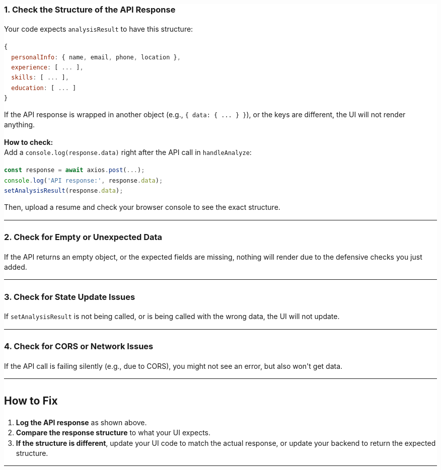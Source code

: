 
### 1. **Check the Structure of the API Response**

Your code expects `analysisResult` to have this structure:
```js
{
  personalInfo: { name, email, phone, location },
  experience: [ ... ],
  skills: [ ... ],
  education: [ ... ]
}
```
If the API response is wrapped in another object (e.g., `{ data: { ... } }`), or the keys are different, the UI will not render anything.

**How to check:**  
Add a `console.log(response.data)` right after the API call in `handleAnalyze`:
```js
const response = await axios.post(...);
console.log('API response:', response.data);
setAnalysisResult(response.data);
```
Then, upload a resume and check your browser console to see the exact structure.

---

### 2. **Check for Empty or Unexpected Data**

If the API returns an empty object, or the expected fields are missing, nothing will render due to the defensive checks you just added.

---

### 3. **Check for State Update Issues**

If `setAnalysisResult` is not being called, or is being called with the wrong data, the UI will not update.

---

### 4. **Check for CORS or Network Issues**

If the API call is failing silently (e.g., due to CORS), you might not see an error, but also won't get data.

---

## **How to Fix**

1. **Log the API response** as shown above.
2. **Compare the response structure** to what your UI expects.
3. **If the structure is different**, update your UI code to match the actual response, or update your backend to return the expected structure.

---